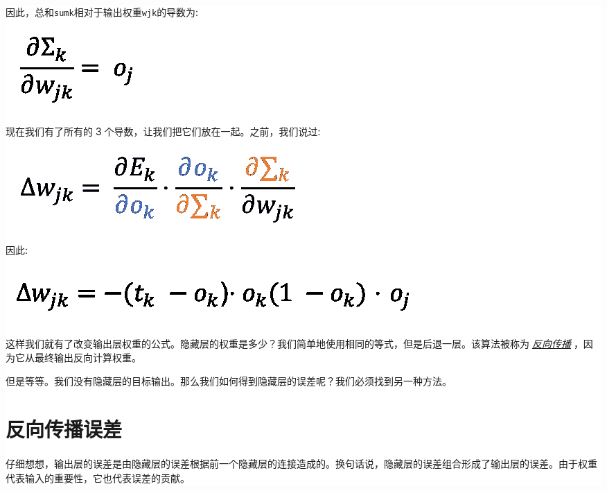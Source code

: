 因此，总和`sumk`相对于输出权重`wjk`的导数为:

![](img/93b00c9feee55670757a6eb732ccdb88.png)

现在我们有了所有的 3 个导数，让我们把它们放在一起。之前，我们说过:

![](img/ee00b1ebffabffca3263630d2f477007.png)

因此:

![](img/3376572ac2b429eed523c24396614c64.png)

这样我们就有了改变输出层权重的公式。隐藏层的权重是多少？我们简单地使用相同的等式，但是后退一层。该算法被称为 [*反向传播*](https://sausheong.github.io/posts/how-to-build-a-simple-artificial-neural-network-with-go/[Neural%20networks%20and%20deep%20learning](http://neuralnetworksanddeeplearning.com/chap2.html)) ，因为它从最终输出反向计算权重。

但是等等。我们没有隐藏层的目标输出。那么我们如何得到隐藏层的误差呢？我们必须找到另一种方法。

# 反向传播误差

仔细想想，输出层的误差是由隐藏层的误差根据前一个隐藏层的连接造成的。换句话说，隐藏层的误差组合形成了输出层的误差。由于权重代表输入的重要性，它也代表误差的贡献。
